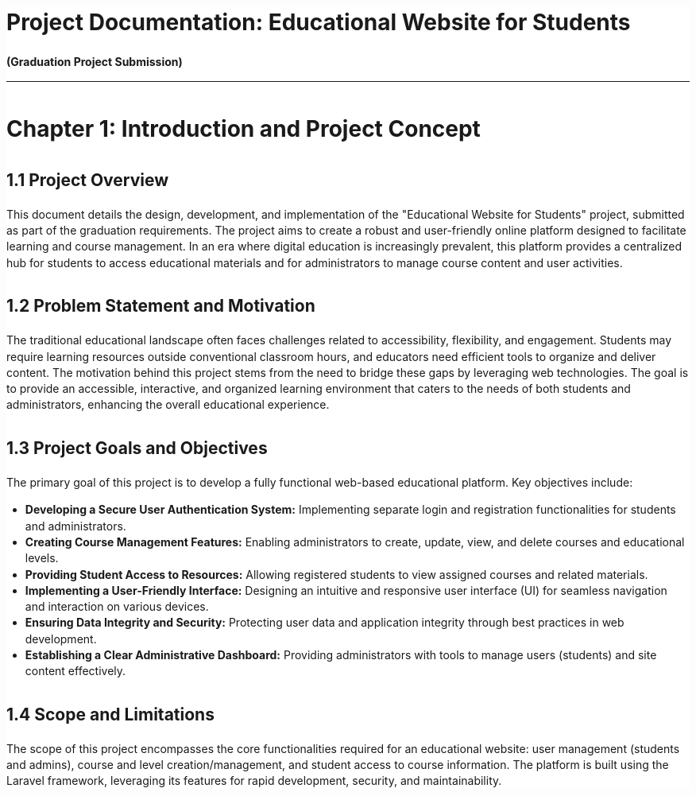 # Project Documentation: Educational Website for Students

**(Graduation Project Submission)**

---



# Chapter 1: Introduction and Project Concept

## 1.1 Project Overview

This document details the design, development, and implementation of the "Educational Website for Students" project, submitted as part of the graduation requirements. The project aims to create a robust and user-friendly online platform designed to facilitate learning and course management. In an era where digital education is increasingly prevalent, this platform provides a centralized hub for students to access educational materials and for administrators to manage course content and user activities.

## 1.2 Problem Statement and Motivation

The traditional educational landscape often faces challenges related to accessibility, flexibility, and engagement. Students may require learning resources outside conventional classroom hours, and educators need efficient tools to organize and deliver content. The motivation behind this project stems from the need to bridge these gaps by leveraging web technologies. The goal is to provide an accessible, interactive, and organized learning environment that caters to the needs of both students and administrators, enhancing the overall educational experience.

## 1.3 Project Goals and Objectives

The primary goal of this project is to develop a fully functional web-based educational platform. Key objectives include:

*   **Developing a Secure User Authentication System:** Implementing separate login and registration functionalities for students and administrators.
*   **Creating Course Management Features:** Enabling administrators to create, update, view, and delete courses and educational levels.
*   **Providing Student Access to Resources:** Allowing registered students to view assigned courses and related materials.
*   **Implementing a User-Friendly Interface:** Designing an intuitive and responsive user interface (UI) for seamless navigation and interaction on various devices.
*   **Ensuring Data Integrity and Security:** Protecting user data and application integrity through best practices in web development.
*   **Establishing a Clear Administrative Dashboard:** Providing administrators with tools to manage users (students) and site content effectively.

## 1.4 Scope and Limitations

The scope of this project encompasses the core functionalities required for an educational website: user management (students and admins), course and level creation/management, and student access to course information. The platform is built using the Laravel framework, leveraging its features for rapid development, security, and maintainability.
